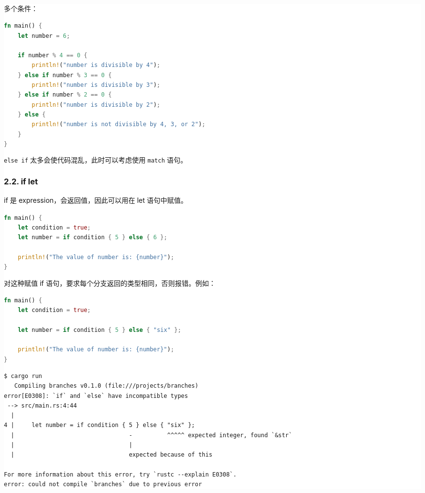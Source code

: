 多个条件：

```rust
fn main() {
    let number = 6;

    if number % 4 == 0 {
        println!("number is divisible by 4");
    } else if number % 3 == 0 {
        println!("number is divisible by 3");
    } else if number % 2 == 0 {
        println!("number is divisible by 2");
    } else {
        println!("number is not divisible by 4, 3, or 2");
    }
}
```

`else if` 太多会使代码混乱，此时可以考虑使用 `match` 语句。

### 2.2. if let

if 是 expression，会返回值，因此可以用在 let 语句中赋值。

```rust
fn main() {
    let condition = true;
    let number = if condition { 5 } else { 6 };

    println!("The value of number is: {number}");
}
```

对这种赋值 if 语句，要求每个分支返回的类型相同，否则报错。例如：

```rust
fn main() {
    let condition = true;

    let number = if condition { 5 } else { "six" };

    println!("The value of number is: {number}");
}
```

```
$ cargo run
   Compiling branches v0.1.0 (file:///projects/branches)
error[E0308]: `if` and `else` have incompatible types
 --> src/main.rs:4:44
  |
4 |     let number = if condition { 5 } else { "six" };
  |                                 -          ^^^^^ expected integer, found `&str`
  |                                 |
  |                                 expected because of this

For more information about this error, try `rustc --explain E0308`.
error: could not compile `branches` due to previous error
```
